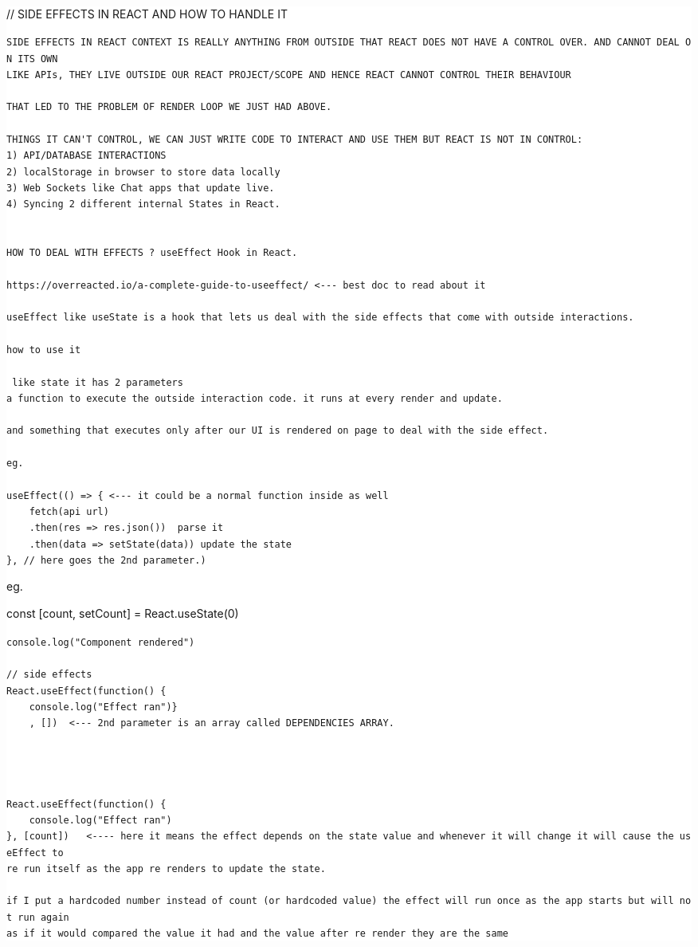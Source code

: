 //          SIDE EFFECTS IN REACT AND HOW TO HANDLE IT

    SIDE EFFECTS IN REACT CONTEXT IS REALLY ANYTHING FROM OUTSIDE THAT REACT DOES NOT HAVE A CONTROL OVER. AND CANNOT DEAL ON ITS OWN
    LIKE APIs, THEY LIVE OUTSIDE OUR REACT PROJECT/SCOPE AND HENCE REACT CANNOT CONTROL THEIR BEHAVIOUR

    THAT LED TO THE PROBLEM OF RENDER LOOP WE JUST HAD ABOVE.

    THINGS IT CAN'T CONTROL, WE CAN JUST WRITE CODE TO INTERACT AND USE THEM BUT REACT IS NOT IN CONTROL:
    1) API/DATABASE INTERACTIONS
    2) localStorage in browser to store data locally
    3) Web Sockets like Chat apps that update live.
    4) Syncing 2 different internal States in React.


    HOW TO DEAL WITH EFFECTS ? useEffect Hook in React.

    https://overreacted.io/a-complete-guide-to-useeffect/ <--- best doc to read about it

    useEffect like useState is a hook that lets us deal with the side effects that come with outside interactions.

    how to use it
     
     like state it has 2 parameters
    a function to execute the outside interaction code. it runs at every render and update.

    and something that executes only after our UI is rendered on page to deal with the side effect.

    eg.

    useEffect(() => { <--- it could be a normal function inside as well
        fetch(api url)
        .then(res => res.json())  parse it
        .then(data => setState(data)) update the state
    }, // here goes the 2nd parameter.)


eg.

 const [count, setCount] = React.useState(0)
    
    console.log("Component rendered")
    
    // side effects
    React.useEffect(function() {
        console.log("Effect ran")}
        , [])  <--- 2nd parameter is an array called DEPENDENCIES ARRAY.




    React.useEffect(function() {
        console.log("Effect ran")
    }, [count])   <---- here it means the effect depends on the state value and whenever it will change it will cause the useEffect to 
    re run itself as the app re renders to update the state.

    if I put a hardcoded number instead of count (or hardcoded value) the effect will run once as the app starts but will not run again
    as if it would compared the value it had and the value after re render they are the same
